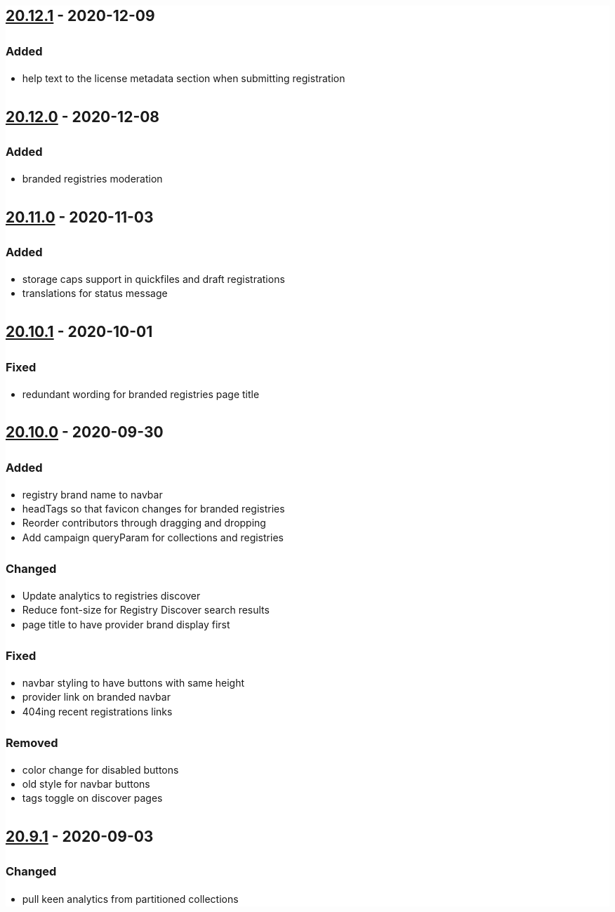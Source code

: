## [20.12.1] - 2020-12-09
### Added
- help text to the license metadata section when submitting registration

## [20.12.0] - 2020-12-08
### Added
- branded registries moderation

## [20.11.0] - 2020-11-03
### Added
- storage caps support in quickfiles and draft registrations
- translations for status message

## [20.10.1] - 2020-10-01
### Fixed
- redundant wording for branded registries page title

## [20.10.0] - 2020-09-30
### Added
- registry brand name to navbar
- headTags so that favicon changes for branded registries
- Reorder contributors through dragging and dropping
- Add campaign queryParam for collections and registries

### Changed
- Update analytics to registries discover
- Reduce font-size for Registry Discover search results
- page title to have provider brand display first

### Fixed
- navbar styling to have buttons with same height
- provider link on branded navbar
- 404ing recent registrations links

### Removed
- color change for disabled buttons
- old style for navbar buttons
- tags toggle on discover pages

## [20.9.1] - 2020-09-03
### Changed
- pull keen analytics from partitioned collections


[25.01.2]: https://github.com/CenterForOpenScience/ember-osf-web/releases/tag/25.01.2
[25.01.1]: https://github.com/CenterForOpenScience/ember-osf-web/releases/tag/25.01.1
[25.01.0]: https://github.com/CenterForOpenScience/ember-osf-web/releases/tag/25.01.0
[24.10.0]: https://github.com/CenterForOpenScience/ember-osf-web/releases/tag/24.10.0
[24.09.1]: https://github.com/CenterForOpenScience/ember-osf-web/releases/tag/24.09.1
[24.09.0]: https://github.com/CenterForOpenScience/ember-osf-web/releases/tag/24.09.0
[24.08.0]: https://github.com/CenterForOpenScience/ember-osf-web/releases/tag/24.08.0
[24.07.1]: https://github.com/CenterForOpenScience/ember-osf-web/releases/tag/24.07.1
[24.07.0]: https://github.com/CenterForOpenScience/ember-osf-web/releases/tag/24.07.0
[24.06.1]: https://github.com/CenterForOpenScience/ember-osf-web/releases/tag/24.06.1
[24.06.0]: https://github.com/CenterForOpenScience/ember-osf-web/releases/tag/24.06.0
[24.05.2]: https://github.com/CenterForOpenScience/ember-osf-web/releases/tag/24.05.2
[24.05.1]: https://github.com/CenterForOpenScience/ember-osf-web/releases/tag/24.05.1
[24.05.0]: https://github.com/CenterForOpenScience/ember-osf-web/releases/tag/24.05.0
[24.04.0]: https://github.com/CenterForOpenScience/ember-osf-web/releases/tag/24.04.0
[24.03.0]: https://github.com/CenterForOpenScience/ember-osf-web/releases/tag/24.03.0
[24.02.0]: https://github.com/CenterForOpenScience/ember-osf-web/releases/tag/24.02.0
[24.01.0]: https://github.com/CenterForOpenScience/ember-osf-web/releases/tag/24.01.0
[23.15.3]: https://github.com/CenterForOpenScience/ember-osf-web/releases/tag/23.15.3
[23.15.2]: https://github.com/CenterForOpenScience/ember-osf-web/releases/tag/23.15.2
[23.15.1]: https://github.com/CenterForOpenScience/ember-osf-web/releases/tag/23.15.1
[23.15.0]: https://github.com/CenterForOpenScience/ember-osf-web/releases/tag/23.15.0
[23.14.0]: https://github.com/CenterForOpenScience/ember-osf-web/releases/tag/23.14.0
[23.13.0]: https://github.com/CenterForOpenScience/ember-osf-web/releases/tag/23.13.0
[23.12.1]: https://github.com/CenterForOpenScience/ember-osf-web/releases/tag/23.12.1
[23.12.0]: https://github.com/CenterForOpenScience/ember-osf-web/releases/tag/23.12.0
[23.11.1]: https://github.com/CenterForOpenScience/ember-osf-web/releases/tag/23.11.1
[23.11.0]: https://github.com/CenterForOpenScience/ember-osf-web/releases/tag/23.11.0
[23.10.2]: https://github.com/CenterForOpenScience/ember-osf-web/releases/tag/23.10.2
[23.10.1]: https://github.com/CenterForOpenScience/ember-osf-web/releases/tag/23.10.1
[23.10.0]: https://github.com/CenterForOpenScience/ember-osf-web/releases/tag/23.10.0
[23.09.0]: https://github.com/CenterForOpenScience/ember-osf-web/releases/tag/23.09.0
[23.08.0]: https://github.com/CenterForOpenScience/ember-osf-web/releases/tag/23.08.0
[23.07.0]: https://github.com/CenterForOpenScience/ember-osf-web/releases/tag/23.07.0
[23.06.1]: https://github.com/CenterForOpenScience/ember-osf-web/releases/tag/23.06.1
[23.06.0]: https://github.com/CenterForOpenScience/ember-osf-web/releases/tag/23.06.0
[23.05.0]: https://github.com/CenterForOpenScience/ember-osf-web/releases/tag/23.05.0
[23.04.0]: https://github.com/CenterForOpenScience/ember-osf-web/releases/tag/23.04.0
[23.03.0]: https://github.com/CenterForOpenScience/ember-osf-web/releases/tag/23.03.0
[23.02.1]: https://github.com/CenterForOpenScience/ember-osf-web/releases/tag/23.02.1
[23.02.0]: https://github.com/CenterForOpenScience/ember-osf-web/releases/tag/23.02.0
[23.01.0]: https://github.com/CenterForOpenScience/ember-osf-web/releases/tag/23.01.0
[22.11.0]: https://github.com/CenterForOpenScience/ember-osf-web/releases/tag/22.11.0
[22.10.0]: https://github.com/CenterForOpenScience/ember-osf-web/releases/tag/22.10.0
[22.9.0]: https://github.com/CenterForOpenScience/ember-osf-web/releases/tag/22.9.0
[22.8.0]: https://github.com/CenterForOpenScience/ember-osf-web/releases/tag/22.8.0
[22.7.0]: https://github.com/CenterForOpenScience/ember-osf-web/releases/tag/22.7.0
[22.6.0]: https://github.com/CenterForOpenScience/ember-osf-web/releases/tag/22.6.0
[22.5.0]: https://github.com/CenterForOpenScience/ember-osf-web/releases/tag/22.5.0
[22.4.0]: https://github.com/CenterForOpenScience/ember-osf-web/releases/tag/22.4.0
[22.3.0]: https://github.com/CenterForOpenScience/ember-osf-web/releases/tag/22.3.0
[22.2.0]: https://github.com/CenterForOpenScience/ember-osf-web/releases/tag/22.2.0
[22.1.0]: https://github.com/CenterForOpenScience/ember-osf-web/releases/tag/22.1.0
[21.11.0]: https://github.com/CenterForOpenScience/ember-osf-web/releases/tag/21.11.0
[21.10.2]: https://github.com/CenterForOpenScience/ember-osf-web/releases/tag/21.10.2
[21.10.1]: https://github.com/CenterForOpenScience/ember-osf-web/releases/tag/21.10.1
[21.10.0]: https://github.com/CenterForOpenScience/ember-osf-web/releases/tag/21.10.0
[21.9.2]: https://github.com/CenterForOpenScience/ember-osf-web/releases/tag/21.9.2
[21.9.1]: https://github.com/CenterForOpenScience/ember-osf-web/releases/tag/21.9.1
[21.9.0]: https://github.com/CenterForOpenScience/ember-osf-web/releases/tag/21.9.0
[21.8.0]: https://github.com/CenterForOpenScience/ember-osf-web/releases/tag/21.8.0
[21.7.0]: https://github.com/CenterForOpenScience/ember-osf-web/releases/tag/21.7.0
[21.6.3]: https://github.com/CenterForOpenScience/ember-osf-web/releases/tag/21.6.3
[21.6.2]: https://github.com/CenterForOpenScience/ember-osf-web/releases/tag/21.6.2
[21.6.1]: https://github.com/CenterForOpenScience/ember-osf-web/releases/tag/21.6.1
[21.6.0]: https://github.com/CenterForOpenScience/ember-osf-web/releases/tag/21.6.0
[21.5.1]: https://github.com/CenterForOpenScience/ember-osf-web/releases/tag/21.5.1
[21.5.0]: https://github.com/CenterForOpenScience/ember-osf-web/releases/tag/21.5.0
[21.4.1]: https://github.com/CenterForOpenScience/ember-osf-web/releases/tag/21.4.1
[21.4.0]: https://github.com/CenterForOpenScience/ember-osf-web/releases/tag/21.4.0
[21.3.0]: https://github.com/CenterForOpenScience/ember-osf-web/releases/tag/21.3.0
[21.2.0]: https://github.com/CenterForOpenScience/ember-osf-web/releases/tag/21.2.0
[21.1.1]: https://github.com/CenterForOpenScience/ember-osf-web/releases/tag/21.1.1
[21.1.0]: https://github.com/CenterForOpenScience/ember-osf-web/releases/tag/21.1.0
[20.13.0]: https://github.com/CenterForOpenScience/ember-osf-web/releases/tag/20.13.0
[20.12.1]: https://github.com/CenterForOpenScience/ember-osf-web/releases/tag/20.12.1
[20.12.0]: https://github.com/CenterForOpenScience/ember-osf-web/releases/tag/20.12.0
[20.11.0]: https://github.com/CenterForOpenScience/ember-osf-web/releases/tag/20.11.0
[20.10.1]: https://github.com/CenterForOpenScience/ember-osf-web/releases/tag/20.10.1
[20.10.0]: https://github.com/CenterForOpenScience/ember-osf-web/releases/tag/20.10.0
[20.9.1]: https://github.com/CenterForOpenScience/ember-osf-web/releases/tag/20.9.1
[20.9.0]: https://github.com/CenterForOpenScience/ember-osf-web/releases/tag/20.9.0
[20.8.0]: https://github.com/CenterForOpenScience/ember-osf-web/releases/tag/20.8.0
[20.7.1]: https://github.com/CenterForOpenScience/ember-osf-web/releases/tag/20.7.1
[20.7.0]: https://github.com/CenterForOpenScience/ember-osf-web/releases/tag/20.7.0
[20.6.1]: https://github.com/CenterForOpenScience/ember-osf-web/releases/tag/20.6.1
[20.6.0]: https://github.com/CenterForOpenScience/ember-osf-web/releases/tag/20.6.0
[20.5.0]: https://github.com/CenterForOpenScience/ember-osf-web/releases/tag/20.5.0
[20.4.0]: https://github.com/CenterForOpenScience/ember-osf-web/releases/tag/20.4.0
[20.3.1]: https://github.com/CenterForOpenScience/ember-osf-web/releases/tag/20.3.1
[20.3.0]: https://github.com/CenterForOpenScience/ember-osf-web/releases/tag/20.3.0
[20.2.1]: https://github.com/CenterForOpenScience/ember-osf-web/releases/tag/20.2.1
[20.2.0]: https://github.com/CenterForOpenScience/ember-osf-web/releases/tag/20.2.0
[20.1.0]: https://github.com/CenterForOpenScience/ember-osf-web/releases/tag/20.1.0
[19.11.0]: https://github.com/CenterForOpenScience/ember-osf-web/releases/tag/19.11.0
[19.10.0]: https://github.com/CenterForOpenScience/ember-osf-web/releases/tag/19.10.0
[19.9.0]: https://github.com/CenterForOpenScience/ember-osf-web/releases/tag/19.9.0
[19.8.0]: https://github.com/CenterForOpenScience/ember-osf-web/releases/tag/19.8.0
[19.7.1]: https://github.com/CenterForOpenScience/ember-osf-web/releases/tag/19.7.1
[19.7.0]: https://github.com/CenterForOpenScience/ember-osf-web/releases/tag/19.7.0
[19.6.1]: https://github.com/CenterForOpenScience/ember-osf-web/releases/tag/19.6.1
[19.6.0]: https://github.com/CenterForOpenScience/ember-osf-web/releases/tag/19.6.0
[19.5.1]: https://github.com/CenterForOpenScience/ember-osf-web/releases/tag/19.5.1
[19.5.0]: https://github.com/CenterForOpenScience/ember-osf-web/releases/tag/19.5.0
[19.4.0]: https://github.com/CenterForOpenScience/ember-osf-web/releases/tag/19.4.0
[19.3.0]: https://github.com/CenterForOpenScience/ember-osf-web/releases/tag/19.3.0
[19.2.0]: https://github.com/CenterForOpenScience/ember-osf-web/releases/tag/19.2.0
[19.1.2]: https://github.com/CenterForOpenScience/ember-osf-web/releases/tag/19.1.2
[19.1.1]: https://github.com/CenterForOpenScience/ember-osf-web/releases/tag/19.1.1
[19.1.0]: https://github.com/CenterForOpenScience/ember-osf-web/releases/tag/19.1.0
[19.0.2]: https://github.com/CenterForOpenScience/ember-osf-web/releases/tag/19.0.2
[19.0.1]: https://github.com/CenterForOpenScience/ember-osf-web/releases/tag/19.0.1
[19.0.0]: https://github.com/CenterForOpenScience/ember-osf-web/releases/tag/19.0.0
[18.2.2]: https://github.com/CenterForOpenScience/ember-osf-web/releases/tag/18.2.2
[18.2.1]: https://github.com/CenterForOpenScience/ember-osf-web/releases/tag/18.2.1
[18.2.0]: https://github.com/CenterForOpenScience/ember-osf-web/releases/tag/18.2.0
[18.1.2]: https://github.com/CenterForOpenScience/ember-osf-web/releases/tag/18.1.2
[18.1.1]: https://github.com/CenterForOpenScience/ember-osf-web/releases/tag/18.1.1
[18.1.0]: https://github.com/CenterForOpenScience/ember-osf-web/releases/tag/18.1.0
[18.0.0]: https://github.com/CenterForOpenScience/ember-osf-web/releases/tag/18.0.0
[0.7.0]: https://github.com/CenterForOpenScience/ember-osf-web/releases/tag/0.7.0
[0.6.1]: https://github.com/CenterForOpenScience/ember-osf-web/releases/tag/0.6.1
[0.6.0]: https://github.com/CenterForOpenScience/ember-osf-web/releases/tag/0.6.1
[0.5.2]: https://github.com/CenterForOpenScience/ember-osf-web/releases/tag/0.5.2
[0.5.1]: https://github.com/CenterForOpenScience/ember-osf-web/releases/tag/0.5.1
[0.5.0]: https://github.com/CenterForOpenScience/ember-osf-web/releases/tag/0.5.0
[0.4.1]: https://github.com/CenterForOpenScience/ember-osf-web/releases/tag/0.4.1
[0.4.0]: https://github.com/CenterForOpenScience/ember-osf-web/releases/tag/0.4.0
[0.3.7]: https://github.com/CenterForOpenScience/ember-osf-web/releases/tag/0.3.7
[0.3.6]: https://github.com/CenterForOpenScience/ember-osf-web/releases/tag/0.3.6
[0.3.5]: https://github.com/CenterForOpenScience/ember-osf-web/releases/tag/0.3.5
[0.3.4]: https://github.com/CenterForOpenScience/ember-osf-web/releases/tag/0.3.4
[0.3.3]: https://github.com/CenterForOpenScience/ember-osf-web/releases/tag/0.3.3
[0.3.2]: https://github.com/CenterForOpenScience/ember-osf-web/releases/tag/0.3.2
[0.3.1]: https://github.com/CenterForOpenScience/ember-osf-web/releases/tag/0.3.1
[0.3.0]: https://github.com/CenterForOpenScience/ember-osf-web/releases/tag/0.3.0
[0.2.0]: https://github.com/CenterForOpenScience/ember-osf-web/releases/tag/0.2.0
[0.1.1]: https://github.com/CenterForOpenScience/ember-osf-web/releases/tag/0.1.1
[0.1.0]: https://github.com/CenterForOpenScience/ember-osf-web/releases/tag/0.1.0